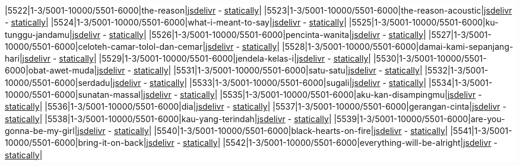 |5522|1-3/5001-10000/5501-6000|the-reason|[jsdelivr](https://cdn.jsdelivr.net/gh/dbchord/png-c-1280x720_1-3/5001-10000/5501-6000/the-reason.png) - [statically](https://cdn.statically.io/gh/dbchord/png-c-1280x720_1-3/img/5001-10000/5501-6000/the-reason.png)|
|5523|1-3/5001-10000/5501-6000|the-reason-acoustic|[jsdelivr](https://cdn.jsdelivr.net/gh/dbchord/png-c-1280x720_1-3/5001-10000/5501-6000/the-reason-acoustic.png) - [statically](https://cdn.statically.io/gh/dbchord/png-c-1280x720_1-3/img/5001-10000/5501-6000/the-reason-acoustic.png)|
|5524|1-3/5001-10000/5501-6000|what-i-meant-to-say|[jsdelivr](https://cdn.jsdelivr.net/gh/dbchord/png-c-1280x720_1-3/5001-10000/5501-6000/what-i-meant-to-say.png) - [statically](https://cdn.statically.io/gh/dbchord/png-c-1280x720_1-3/img/5001-10000/5501-6000/what-i-meant-to-say.png)|
|5525|1-3/5001-10000/5501-6000|ku-tunggu-jandamu|[jsdelivr](https://cdn.jsdelivr.net/gh/dbchord/png-c-1280x720_1-3/5001-10000/5501-6000/ku-tunggu-jandamu.png) - [statically](https://cdn.statically.io/gh/dbchord/png-c-1280x720_1-3/img/5001-10000/5501-6000/ku-tunggu-jandamu.png)|
|5526|1-3/5001-10000/5501-6000|pencinta-wanita|[jsdelivr](https://cdn.jsdelivr.net/gh/dbchord/png-c-1280x720_1-3/5001-10000/5501-6000/pencinta-wanita.png) - [statically](https://cdn.statically.io/gh/dbchord/png-c-1280x720_1-3/img/5001-10000/5501-6000/pencinta-wanita.png)|
|5527|1-3/5001-10000/5501-6000|celoteh-camar-tolol-dan-cemar|[jsdelivr](https://cdn.jsdelivr.net/gh/dbchord/png-c-1280x720_1-3/5001-10000/5501-6000/celoteh-camar-tolol-dan-cemar.png) - [statically](https://cdn.statically.io/gh/dbchord/png-c-1280x720_1-3/img/5001-10000/5501-6000/celoteh-camar-tolol-dan-cemar.png)|
|5528|1-3/5001-10000/5501-6000|damai-kami-sepanjang-hari|[jsdelivr](https://cdn.jsdelivr.net/gh/dbchord/png-c-1280x720_1-3/5001-10000/5501-6000/damai-kami-sepanjang-hari.png) - [statically](https://cdn.statically.io/gh/dbchord/png-c-1280x720_1-3/img/5001-10000/5501-6000/damai-kami-sepanjang-hari.png)|
|5529|1-3/5001-10000/5501-6000|jendela-kelas-i|[jsdelivr](https://cdn.jsdelivr.net/gh/dbchord/png-c-1280x720_1-3/5001-10000/5501-6000/jendela-kelas-i.png) - [statically](https://cdn.statically.io/gh/dbchord/png-c-1280x720_1-3/img/5001-10000/5501-6000/jendela-kelas-i.png)|
|5530|1-3/5001-10000/5501-6000|obat-awet-muda|[jsdelivr](https://cdn.jsdelivr.net/gh/dbchord/png-c-1280x720_1-3/5001-10000/5501-6000/obat-awet-muda.png) - [statically](https://cdn.statically.io/gh/dbchord/png-c-1280x720_1-3/img/5001-10000/5501-6000/obat-awet-muda.png)|
|5531|1-3/5001-10000/5501-6000|satu-satu|[jsdelivr](https://cdn.jsdelivr.net/gh/dbchord/png-c-1280x720_1-3/5001-10000/5501-6000/satu-satu.png) - [statically](https://cdn.statically.io/gh/dbchord/png-c-1280x720_1-3/img/5001-10000/5501-6000/satu-satu.png)|
|5532|1-3/5001-10000/5501-6000|serdadu|[jsdelivr](https://cdn.jsdelivr.net/gh/dbchord/png-c-1280x720_1-3/5001-10000/5501-6000/serdadu.png) - [statically](https://cdn.statically.io/gh/dbchord/png-c-1280x720_1-3/img/5001-10000/5501-6000/serdadu.png)|
|5533|1-3/5001-10000/5501-6000|sugali|[jsdelivr](https://cdn.jsdelivr.net/gh/dbchord/png-c-1280x720_1-3/5001-10000/5501-6000/sugali.png) - [statically](https://cdn.statically.io/gh/dbchord/png-c-1280x720_1-3/img/5001-10000/5501-6000/sugali.png)|
|5534|1-3/5001-10000/5501-6000|sunatan-massal|[jsdelivr](https://cdn.jsdelivr.net/gh/dbchord/png-c-1280x720_1-3/5001-10000/5501-6000/sunatan-massal.png) - [statically](https://cdn.statically.io/gh/dbchord/png-c-1280x720_1-3/img/5001-10000/5501-6000/sunatan-massal.png)|
|5535|1-3/5001-10000/5501-6000|aku-kan-disampingmu|[jsdelivr](https://cdn.jsdelivr.net/gh/dbchord/png-c-1280x720_1-3/5001-10000/5501-6000/aku-kan-disampingmu.png) - [statically](https://cdn.statically.io/gh/dbchord/png-c-1280x720_1-3/img/5001-10000/5501-6000/aku-kan-disampingmu.png)|
|5536|1-3/5001-10000/5501-6000|dia|[jsdelivr](https://cdn.jsdelivr.net/gh/dbchord/png-c-1280x720_1-3/5001-10000/5501-6000/dia.png) - [statically](https://cdn.statically.io/gh/dbchord/png-c-1280x720_1-3/img/5001-10000/5501-6000/dia.png)|
|5537|1-3/5001-10000/5501-6000|gerangan-cinta|[jsdelivr](https://cdn.jsdelivr.net/gh/dbchord/png-c-1280x720_1-3/5001-10000/5501-6000/gerangan-cinta.png) - [statically](https://cdn.statically.io/gh/dbchord/png-c-1280x720_1-3/img/5001-10000/5501-6000/gerangan-cinta.png)|
|5538|1-3/5001-10000/5501-6000|kau-yang-terindah|[jsdelivr](https://cdn.jsdelivr.net/gh/dbchord/png-c-1280x720_1-3/5001-10000/5501-6000/kau-yang-terindah.png) - [statically](https://cdn.statically.io/gh/dbchord/png-c-1280x720_1-3/img/5001-10000/5501-6000/kau-yang-terindah.png)|
|5539|1-3/5001-10000/5501-6000|are-you-gonna-be-my-girl|[jsdelivr](https://cdn.jsdelivr.net/gh/dbchord/png-c-1280x720_1-3/5001-10000/5501-6000/are-you-gonna-be-my-girl.png) - [statically](https://cdn.statically.io/gh/dbchord/png-c-1280x720_1-3/img/5001-10000/5501-6000/are-you-gonna-be-my-girl.png)|
|5540|1-3/5001-10000/5501-6000|black-hearts-on-fire|[jsdelivr](https://cdn.jsdelivr.net/gh/dbchord/png-c-1280x720_1-3/5001-10000/5501-6000/black-hearts-on-fire.png) - [statically](https://cdn.statically.io/gh/dbchord/png-c-1280x720_1-3/img/5001-10000/5501-6000/black-hearts-on-fire.png)|
|5541|1-3/5001-10000/5501-6000|bring-it-on-back|[jsdelivr](https://cdn.jsdelivr.net/gh/dbchord/png-c-1280x720_1-3/5001-10000/5501-6000/bring-it-on-back.png) - [statically](https://cdn.statically.io/gh/dbchord/png-c-1280x720_1-3/img/5001-10000/5501-6000/bring-it-on-back.png)|
|5542|1-3/5001-10000/5501-6000|everything-will-be-alright|[jsdelivr](https://cdn.jsdelivr.net/gh/dbchord/png-c-1280x720_1-3/5001-10000/5501-6000/everything-will-be-alright.png) - [statically](https://cdn.statically.io/gh/dbchord/png-c-1280x720_1-3/img/5001-10000/5501-6000/everything-will-be-alright.png)|